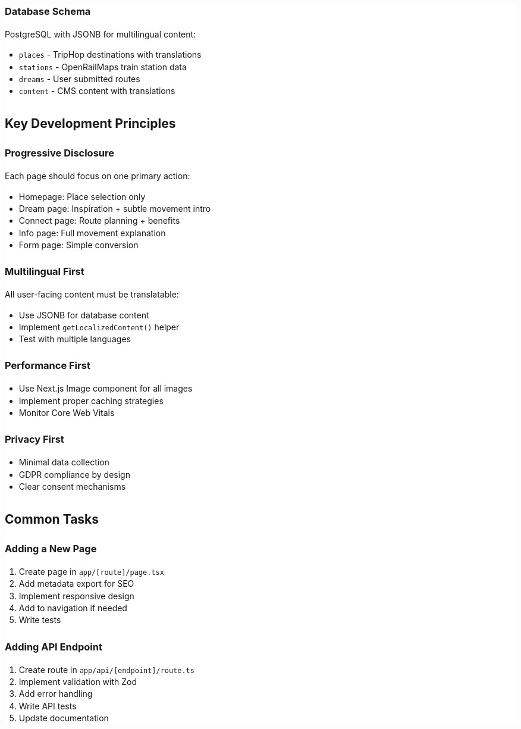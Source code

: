 ### Database Schema
PostgreSQL with JSONB for multilingual content:
- `places` - TripHop destinations with translations
- `stations` - OpenRailMaps train station data
- `dreams` - User submitted routes
- `content` - CMS content with translations

## Key Development Principles

### Progressive Disclosure
Each page should focus on one primary action:
- Homepage: Place selection only
- Dream page: Inspiration + subtle movement intro
- Connect page: Route planning + benefits
- Info page: Full movement explanation
- Form page: Simple conversion

### Multilingual First
All user-facing content must be translatable:
- Use JSONB for database content
- Implement `getLocalizedContent()` helper
- Test with multiple languages

### Performance First
- Use Next.js Image component for all images
- Implement proper caching strategies
- Monitor Core Web Vitals

### Privacy First
- Minimal data collection
- GDPR compliance by design
- Clear consent mechanisms

## Common Tasks

### Adding a New Page
1. Create page in `app/[route]/page.tsx`
2. Add metadata export for SEO
3. Implement responsive design
4. Add to navigation if needed
5. Write tests

### Adding API Endpoint
1. Create route in `app/api/[endpoint]/route.ts`
2. Implement validation with Zod
3. Add error handling
4. Write API tests
5. Update documentation
